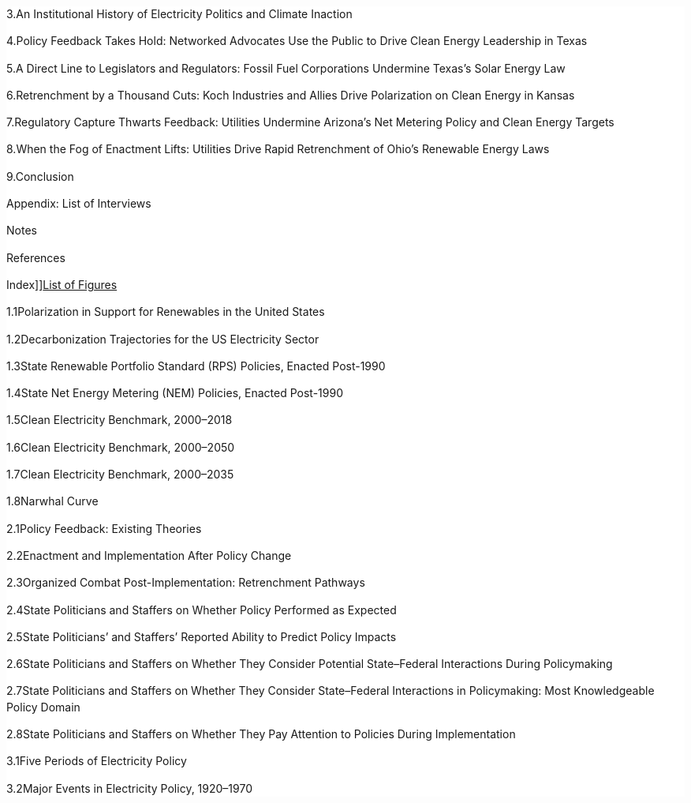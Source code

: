 3.An Institutional History of Electricity Politics and Climate Inaction

4.Policy Feedback Takes Hold: Networked Advocates Use the Public to Drive Clean Energy Leadership in Texas

5.A Direct Line to Legislators and Regulators: Fossil Fuel Corporations Undermine Texas’s Solar Energy Law

6.Retrenchment by a Thousand Cuts: Koch Industries and Allies Drive Polarization on Clean Energy in Kansas

7.Regulatory Capture Thwarts Feedback: Utilities Undermine Arizona’s Net Metering Policy and Clean Energy Targets

8.When the Fog of Enactment Lifts: Utilities Drive Rapid Retrenchment of Ohio’s Renewable Energy Laws

9.Conclusion

Appendix: List of Interviews

Notes

References

Index]][List of Figures](06_Contents1.xhtml#n0000)

1.1Polarization in Support for Renewables in the United States

1.2Decarbonization Trajectories for the US Electricity Sector

1.3State Renewable Portfolio Standard (RPS) Policies, Enacted Post-1990

1.4State Net Energy Metering (NEM) Policies, Enacted Post-1990

1.5Clean Electricity Benchmark, 2000–2018

1.6Clean Electricity Benchmark, 2000–2050

1.7Clean Electricity Benchmark, 2000–2035

1.8Narwhal Curve

2.1Policy Feedback: Existing Theories

2.2Enactment and Implementation After Policy Change

2.3Organized Combat Post-Implementation: Retrenchment Pathways

2.4State Politicians and Staffers on Whether Policy Performed as Expected

2.5State Politicians’ and Staffers’ Reported Ability to Predict Policy Impacts

2.6State Politicians and Staffers on Whether They Consider Potential State–Federal Interactions During Policymaking

2.7State Politicians and Staffers on Whether They Consider State–Federal Interactions in Policymaking: Most Knowledgeable Policy Domain

2.8State Politicians and Staffers on Whether They Pay Attention to Policies During Implementation

3.1Five Periods of Electricity Policy

3.2Major Events in Electricity Policy, 1920–1970
